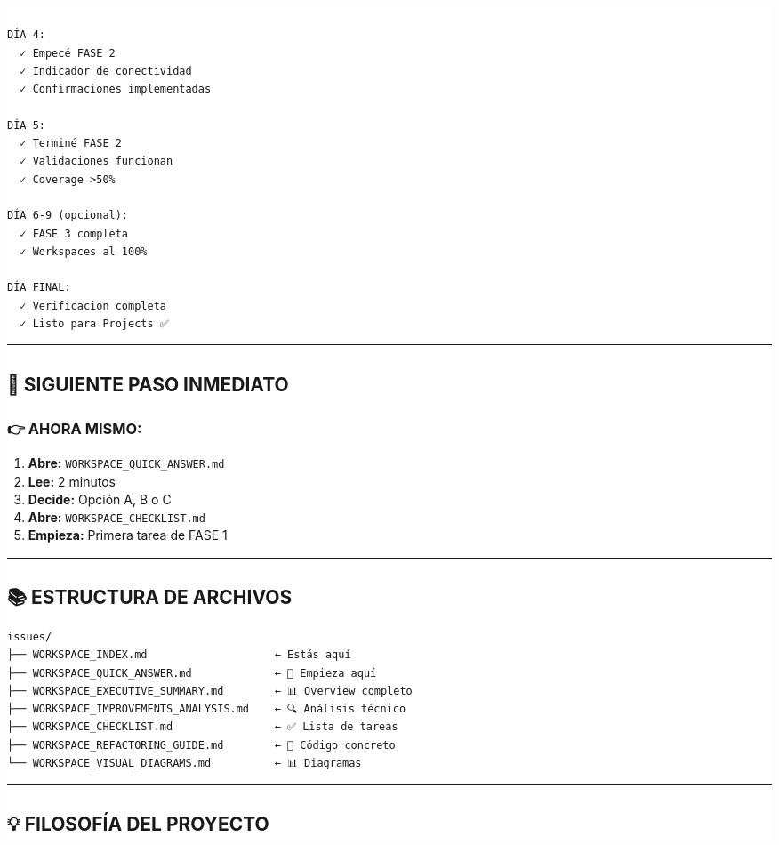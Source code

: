 ```

DÍA 4:
  ✓ Empecé FASE 2
  ✓ Indicador de conectividad
  ✓ Confirmaciones implementadas

DÍA 5:
  ✓ Terminé FASE 2
  ✓ Validaciones funcionan
  ✓ Coverage >50%

DÍA 6-9 (opcional):
  ✓ FASE 3 completa
  ✓ Workspaces al 100%

DÍA FINAL:
  ✓ Verificación completa
  ✓ Listo para Projects ✅
```

---

## 🚀 SIGUIENTE PASO INMEDIATO

### 👉 AHORA MISMO:

1. **Abre:** `WORKSPACE_QUICK_ANSWER.md`
2. **Lee:** 2 minutos
3. **Decide:** Opción A, B o C
4. **Abre:** `WORKSPACE_CHECKLIST.md`
5. **Empieza:** Primera tarea de FASE 1

---

## 📚 ESTRUCTURA DE ARCHIVOS

```
issues/
├── WORKSPACE_INDEX.md                    ← Estás aquí
├── WORKSPACE_QUICK_ANSWER.md             ← 🚀 Empieza aquí
├── WORKSPACE_EXECUTIVE_SUMMARY.md        ← 📊 Overview completo
├── WORKSPACE_IMPROVEMENTS_ANALYSIS.md    ← 🔍 Análisis técnico
├── WORKSPACE_CHECKLIST.md                ← ✅ Lista de tareas
├── WORKSPACE_REFACTORING_GUIDE.md        ← 🔧 Código concreto
└── WORKSPACE_VISUAL_DIAGRAMS.md          ← 📊 Diagramas
```

---

## 💡 FILOSOFÍA DEL PROYECTO
